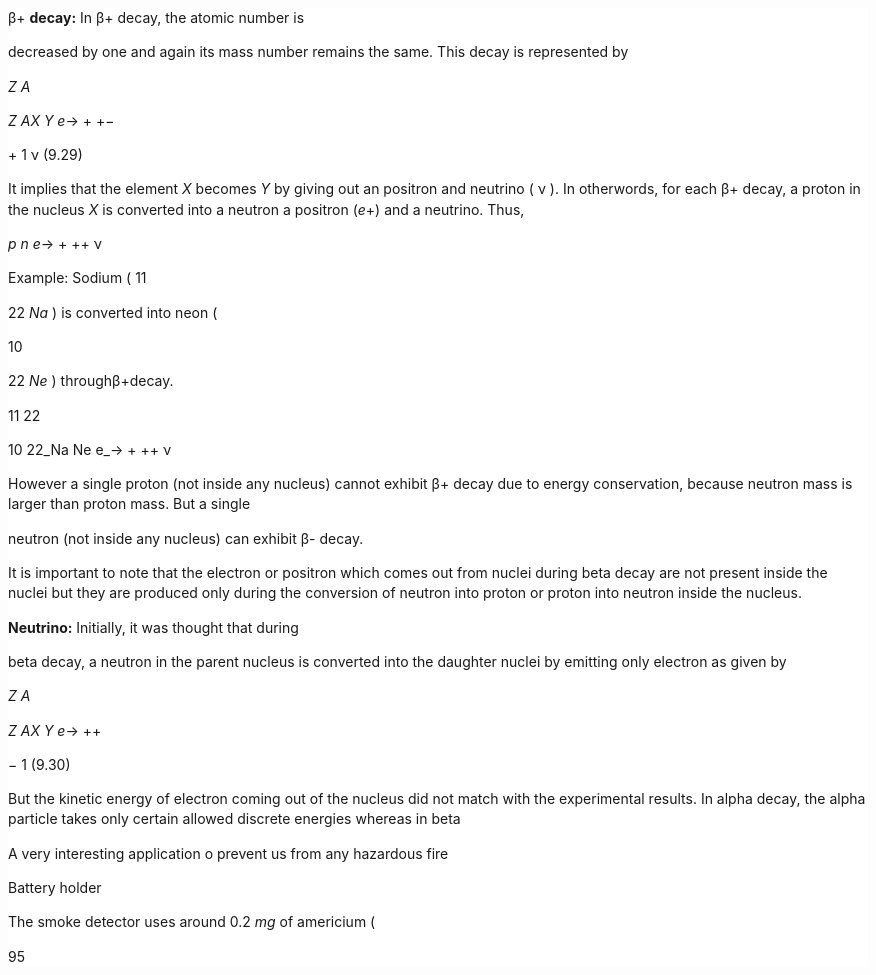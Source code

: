 β+ **decay:** In β+ decay, the atomic number is

decreased by one and again its mass number remains the same. This decay is represented by

_Z A_

_Z AX Y e_→ + +−

\+ 1 ν (9.29)

It implies that the element _X_ becomes _Y_ by giving out an positron and neutrino ( ν ). In otherwords, for each β+ decay, a proton in the nucleus _X_ is converted into a neutron a positron (_e_+) and a neutrino. Thus,

_p n e_→ + ++ ν

Example: Sodium ( 11

22 _Na_ ) is converted into neon (

10

22 _Ne_ ) throughβ+decay.

11 22

10 22_Na Ne e_→ + ++ ν

However a single proton (not inside any nucleus) cannot exhibit β+ decay due to energy conservation, because neutron mass is larger than proton mass. But a single




  

neutron (not inside any nucleus) can exhibit β- decay.

It is important to note that the electron or positron which comes out from nuclei during beta decay are not present inside the nuclei but they are produced only during the conversion of neutron into proton or proton into neutron inside the nucleus.

**Neutrino:** Initially, it was thought that during

beta decay, a neutron in the parent nucleus is converted into the daughter nuclei by emitting only electron as given by

_Z A_

_Z AX Y e_→ ++

− 1 (9.30)

But the kinetic energy of electron coming out of the nucleus did not match with the experimental results. In alpha decay, the alpha particle takes only certain allowed discrete energies whereas in beta

A very interesting application o prevent us from any hazardous fire

Battery holder

The smoke detector uses around 0.2 _mg_ of americium (

95
